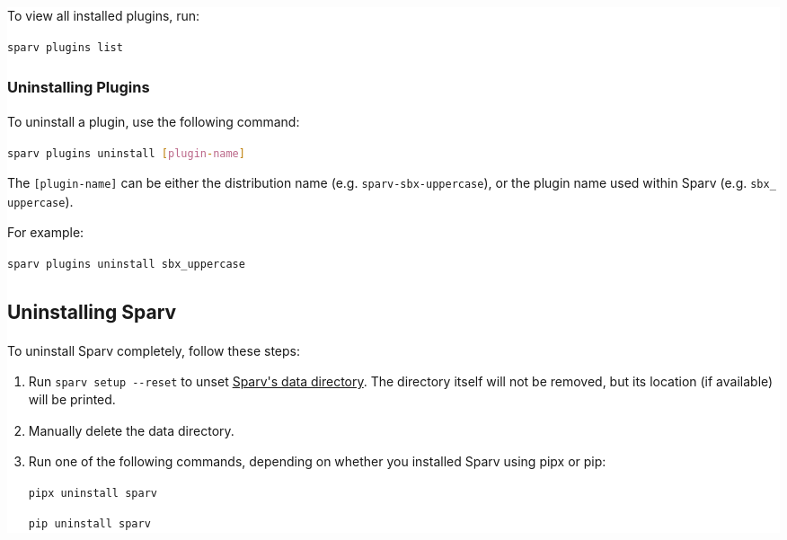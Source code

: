 To view all installed plugins, run:

```sh
sparv plugins list
```

### Uninstalling Plugins

To uninstall a plugin, use the following command:

```sh
sparv plugins uninstall [plugin-name]
```

The `[plugin-name]` can be either the distribution name (e.g. `sparv-sbx-uppercase`), or the plugin name used within
Sparv (e.g. `sbx_uppercase`).

For example:

```sh
sparv plugins uninstall sbx_uppercase
```

## Uninstalling Sparv

To uninstall Sparv completely, follow these steps:

1. Run `sparv setup --reset` to unset [Sparv's data directory](#setting-up-sparv). The directory itself will not be
   removed, but its location (if available) will be printed.
2. Manually delete the data directory.
3. Run one of the following commands, depending on whether you installed Sparv using pipx or pip:

    ```sh
    pipx uninstall sparv
    ```

    ```sh
    pip uninstall sparv
    ```
